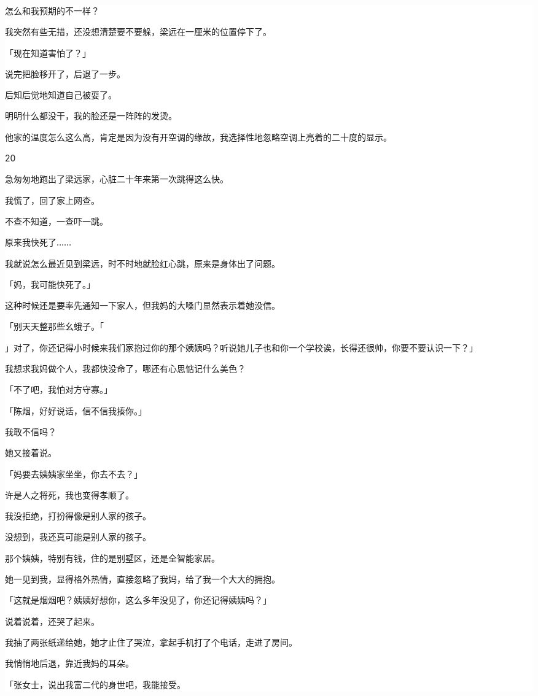 怎么和我预期的不一样？

我突然有些无措，还没想清楚要不要躲，梁远在一厘米的位置停下了。

「现在知道害怕了？」

说完把脸移开了，后退了一步。

后知后觉地知道自己被耍了。

明明什么都没干，我的脸还是一阵阵的发烫。

他家的温度怎么这么高，肯定是因为没有开空调的缘故，我选择性地忽略空调上亮着的二十度的显示。

20

急匆匆地跑出了梁远家，心脏二十年来第一次跳得这么快。

我慌了，回了家上网查。

不查不知道，一查吓一跳。

原来我快死了……

我就说怎么最近见到梁远，时不时地就脸红心跳，原来是身体出了问题。

「妈，我可能快死了。」

这种时候还是要率先通知一下家人，但我妈的大嗓门显然表示着她没信。

「别天天整那些幺蛾子。「

」对了，你还记得小时候来我们家抱过你的那个姨姨吗？听说她儿子也和你一个学校诶，长得还很帅，你要不要认识一下？」

我想求我妈做个人，我都快没命了，哪还有心思惦记什么美色？

「不了吧，我怕对方守寡。」

「陈烟，好好说话，信不信我揍你。」

我敢不信吗？

她又接着说。

「妈要去姨姨家坐坐，你去不去？」

许是人之将死，我也变得孝顺了。

我没拒绝，打扮得像是别人家的孩子。

没想到，我还真可能是别人家的孩子。

那个姨姨，特别有钱，住的是别墅区，还是全智能家居。

她一见到我，显得格外热情，直接忽略了我妈，给了我一个大大的拥抱。

「这就是烟烟吧？姨姨好想你，这么多年没见了，你还记得姨姨吗？」

说着说着，还哭了起来。

我抽了两张纸递给她，她才止住了哭泣，拿起手机打了个电话，走进了房间。

我悄悄地后退，靠近我妈的耳朵。

「张女士，说出我富二代的身世吧，我能接受。
